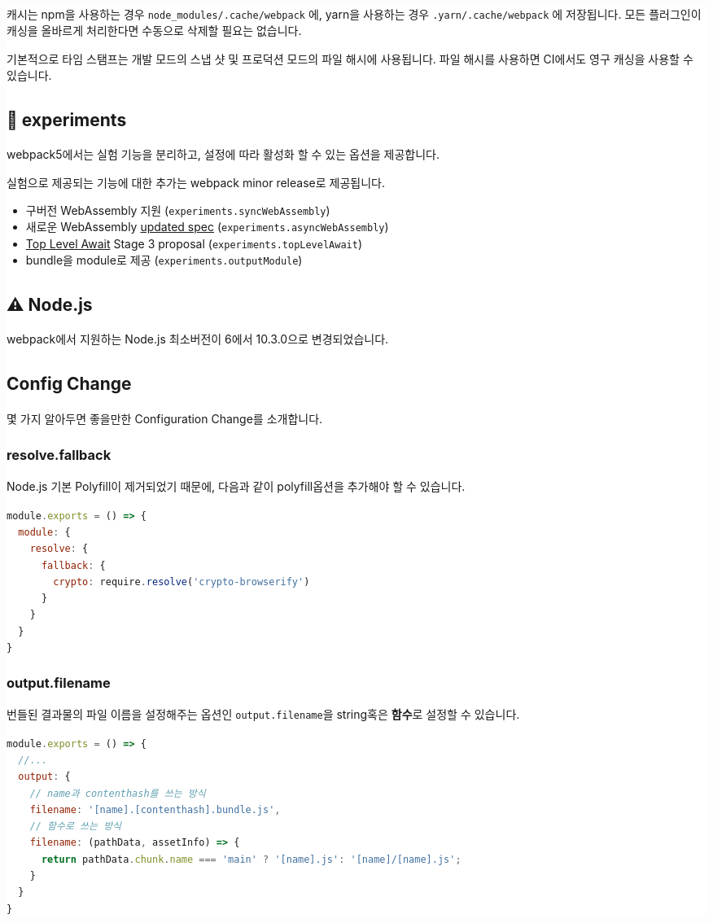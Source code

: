 캐시는 npm을 사용하는 경우 `node_modules/.cache/webpack` 에, yarn을 사용하는 경우 `.yarn/.cache/webpack` 에 저장됩니다. 모든 플러그인이 캐싱을 올바르게 처리한다면 수동으로 삭제할 필요는 없습니다.

기본적으로 타임 스탬프는 개발 모드의 스냅 샷 및 프로덕션 모드의 파일 해시에 사용됩니다. 파일 해시를 사용하면 CI에서도 영구 캐싱을 사용할 수 있습니다.

## 🧪 experiments

webpack5에서는 실험 기능을 분리하고, 설정에 따라 활성화 할 수 있는 옵션을 제공합니다.

실험으로 제공되는 기능에 대한 추가는 webpack minor release로 제공됩니다.

- 구버전 WebAssembly 지원 (`experiments.syncWebAssembly`)
- 새로운 WebAssembly [updated spec](https://github.com/WebAssembly/esm-integration) (`experiments.asyncWebAssembly`)
- [Top Level Await](https://github.com/tc39/proposal-top-level-await) Stage 3 proposal (`experiments.topLevelAwait`)
- bundle을 module로 제공 (`experiments.outputModule`)

## ⚠️ Node.js

webpack에서 지원하는 Node.js 최소버전이 6에서 10.3.0으로 변경되었습니다.

## Config Change

몇 가지 알아두면 좋을만한 Configuration Change를 소개합니다.

### resolve.fallback

Node.js 기본 Polyfill이 제거되었기 때문에, 다음과 같이 polyfill옵션을 추가해야 할 수 있습니다.

```js
module.exports = () => {
  module: {
    resolve: {
      fallback: {
        crypto: require.resolve('crypto-browserify')
      }
    }
  }
}
```

### output.filename

번들된 결과물의 파일 이름을 설정해주는 옵션인 `output.filename`을 string혹은 **함수**로 설정할 수 있습니다.

```js
module.exports = () => {
  //...
  output: {
    // name과 contenthash를 쓰는 방식
    filename: '[name].[contenthash].bundle.js',
    // 함수로 쓰는 방식
    filename: (pathData, assetInfo) => {
      return pathData.chunk.name === 'main' ? '[name].js': '[name]/[name].js';
    }
  }
}
```
